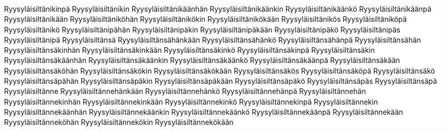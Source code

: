Ryysyläisiltänikinpä
Ryysyläisiltänikin
Ryysyläisiltänikäänhän
Ryysyläisiltänikäänkin
Ryysyläisiltänikäänkö
Ryysyläisiltänikäänpä
Ryysyläisiltänikään
Ryysyläisiltäniköhän
Ryysyläisiltänikökin
Ryysyläisiltänikökään
Ryysyläisiltänikös
Ryysyläisiltäniköpä
Ryysyläisiltänikö
Ryysyläisiltänipähän
Ryysyläisiltänipäkin
Ryysyläisiltänipäkään
Ryysyläisiltänipäkö
Ryysyläisiltänipäs
Ryysyläisiltänipä
Ryysyläisiltänsä
Ryysyläisiltänsähänkään
Ryysyläisiltänsähänkö
Ryysyläisiltänsähänpä
Ryysyläisiltänsähän
Ryysyläisiltänsäkinhän
Ryysyläisiltänsäkinkään
Ryysyläisiltänsäkinkö
Ryysyläisiltänsäkinpä
Ryysyläisiltänsäkin
Ryysyläisiltänsäkäänhän
Ryysyläisiltänsäkäänkin
Ryysyläisiltänsäkäänkö
Ryysyläisiltänsäkäänpä
Ryysyläisiltänsäkään
Ryysyläisiltänsäköhän
Ryysyläisiltänsäkökin
Ryysyläisiltänsäkökään
Ryysyläisiltänsäkös
Ryysyläisiltänsäköpä
Ryysyläisiltänsäkö
Ryysyläisiltänsäpähän
Ryysyläisiltänsäpäkin
Ryysyläisiltänsäpäkään
Ryysyläisiltänsäpäkö
Ryysyläisiltänsäpäs
Ryysyläisiltänsäpä
Ryysyläisiltänne
Ryysyläisiltännehänkään
Ryysyläisiltännehänkö
Ryysyläisiltännehänpä
Ryysyläisiltännehän
Ryysyläisiltännekinhän
Ryysyläisiltännekinkään
Ryysyläisiltännekinkö
Ryysyläisiltännekinpä
Ryysyläisiltännekin
Ryysyläisiltännekäänhän
Ryysyläisiltännekäänkin
Ryysyläisiltännekäänkö
Ryysyläisiltännekäänpä
Ryysyläisiltännekään
Ryysyläisiltänneköhän
Ryysyläisiltännekökin
Ryysyläisiltännekökään